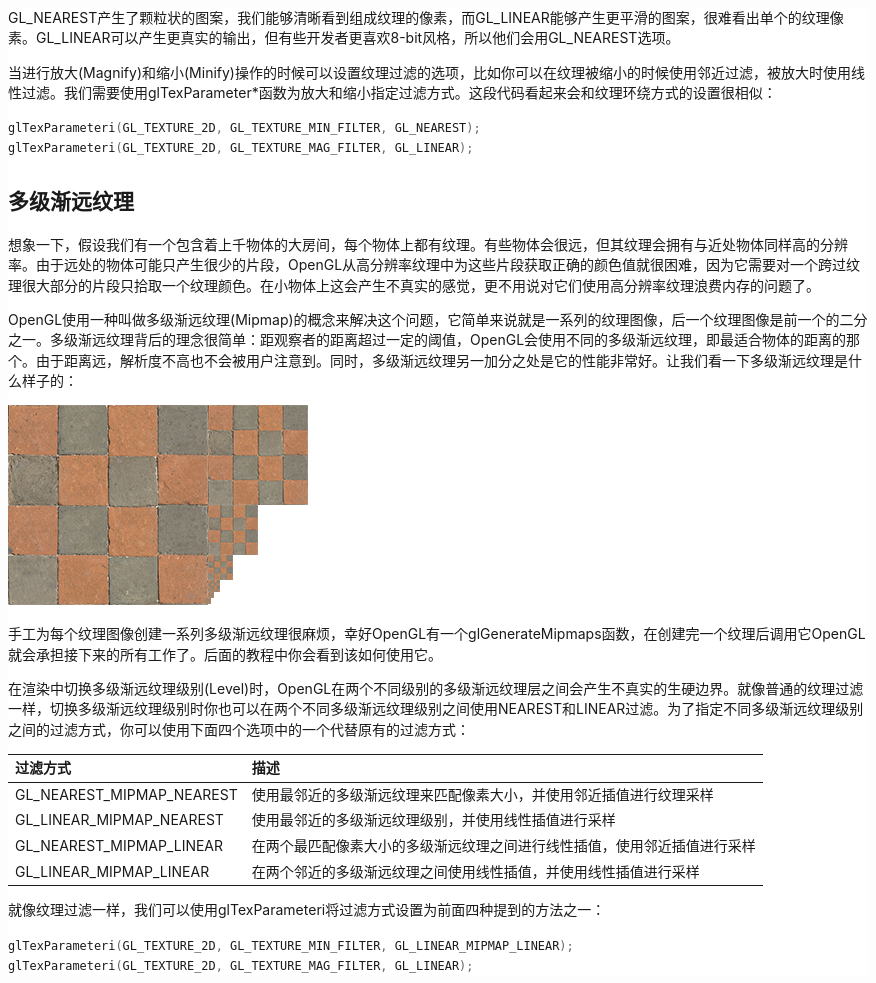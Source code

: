 GL_NEAREST产生了颗粒状的图案，我们能够清晰看到组成纹理的像素，而GL_LINEAR能够产生更平滑的图案，很难看出单个的纹理像素。GL_LINEAR可以产生更真实的输出，但有些开发者更喜欢8-bit风格，所以他们会用GL_NEAREST选项。

当进行放大(Magnify)和缩小(Minify)操作的时候可以设置纹理过滤的选项，比如你可以在纹理被缩小的时候使用邻近过滤，被放大时使用线性过滤。我们需要使用glTexParameter*函数为放大和缩小指定过滤方式。这段代码看起来会和纹理环绕方式的设置很相似：

~~~ c++
glTexParameteri(GL_TEXTURE_2D, GL_TEXTURE_MIN_FILTER, GL_NEAREST);
glTexParameteri(GL_TEXTURE_2D, GL_TEXTURE_MAG_FILTER, GL_LINEAR);
~~~

## 多级渐远纹理
想象一下，假设我们有一个包含着上千物体的大房间，每个物体上都有纹理。有些物体会很远，但其纹理会拥有与近处物体同样高的分辨率。由于远处的物体可能只产生很少的片段，OpenGL从高分辨率纹理中为这些片段获取正确的颜色值就很困难，因为它需要对一个跨过纹理很大部分的片段只拾取一个纹理颜色。在小物体上这会产生不真实的感觉，更不用说对它们使用高分辨率纹理浪费内存的问题了。

OpenGL使用一种叫做多级渐远纹理(Mipmap)的概念来解决这个问题，它简单来说就是一系列的纹理图像，后一个纹理图像是前一个的二分之一。多级渐远纹理背后的理念很简单：距观察者的距离超过一定的阈值，OpenGL会使用不同的多级渐远纹理，即最适合物体的距离的那个。由于距离远，解析度不高也不会被用户注意到。同时，多级渐远纹理另一加分之处是它的性能非常好。让我们看一下多级渐远纹理是什么样子的：

![mipmaps](./png/mipmaps.png)

手工为每个纹理图像创建一系列多级渐远纹理很麻烦，幸好OpenGL有一个glGenerateMipmaps函数，在创建完一个纹理后调用它OpenGL就会承担接下来的所有工作了。后面的教程中你会看到该如何使用它。

在渲染中切换多级渐远纹理级别(Level)时，OpenGL在两个不同级别的多级渐远纹理层之间会产生不真实的生硬边界。就像普通的纹理过滤一样，切换多级渐远纹理级别时你也可以在两个不同多级渐远纹理级别之间使用NEAREST和LINEAR过滤。为了指定不同多级渐远纹理级别之间的过滤方式，你可以使用下面四个选项中的一个代替原有的过滤方式：

|过滤方式	|描述|
|:-|:-|
|GL_NEAREST_MIPMAP_NEAREST|使用最邻近的多级渐远纹理来匹配像素大小，并使用邻近插值进行纹理采样|
|GL_LINEAR_MIPMAP_NEAREST	|使用最邻近的多级渐远纹理级别，并使用线性插值进行采样|
|GL_NEAREST_MIPMAP_LINEAR	|在两个最匹配像素大小的多级渐远纹理之间进行线性插值，使用邻近插值进行采样|
|GL_LINEAR_MIPMAP_LINEAR	|    在两个邻近的多级渐远纹理之间使用线性插值，并使用线性插值进行采样|


就像纹理过滤一样，我们可以使用glTexParameteri将过滤方式设置为前面四种提到的方法之一：

~~~ c++
glTexParameteri(GL_TEXTURE_2D, GL_TEXTURE_MIN_FILTER, GL_LINEAR_MIPMAP_LINEAR);
glTexParameteri(GL_TEXTURE_2D, GL_TEXTURE_MAG_FILTER, GL_LINEAR);
~~~
